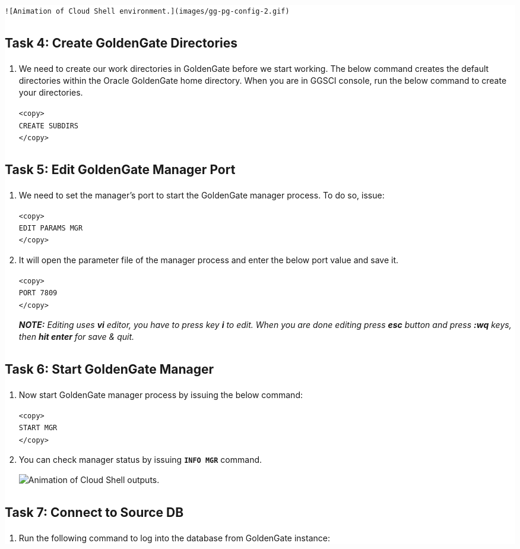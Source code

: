 	![Animation of Cloud Shell environment.](images/gg-pg-config-2.gif)

## **Task 4**: Create GoldenGate Directories 

1. We need to create our work directories in GoldenGate before we start working. The below command creates the default directories within the Oracle GoldenGate home directory. When you are in GGSCI console, run the below command to create your directories.

	```
	<copy>
	CREATE SUBDIRS
	</copy>
	```

## **Task 5**: Edit GoldenGate Manager Port

1. We need to set the manager’s port to start the GoldenGate manager process. To do so, issue:

	```
	<copy>
	EDIT PARAMS MGR
	</copy>
	```

2. It will open the parameter file of the manager process and enter the below port value and save it.

	```
	<copy>
	PORT 7809
	</copy>
	```
	_**NOTE:** Editing uses **vi** editor, you have to press key **i** to edit. When you are done editing press **esc** button and press **:wq** keys, then **hit enter** for save & quit._

## **Task 6**: Start GoldenGate Manager

1. Now start GoldenGate manager process by issuing the below command:

	```
	<copy>
	START MGR
	</copy>
	```

2. You can check manager status by issuing **`INFO MGR`** command.

	![Animation of Cloud Shell outputs.](images/gg-pg-config-3.gif)

## **Task 7**: Connect to Source DB

1. Run the following command to log into the database from GoldenGate instance:
